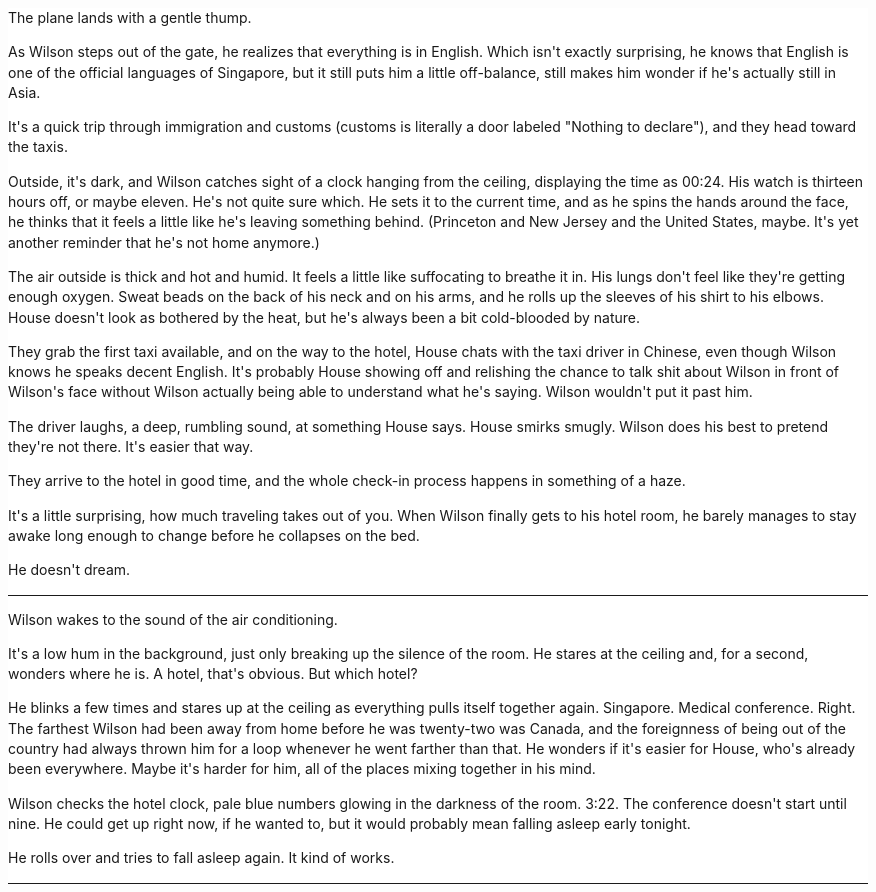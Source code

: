 The plane lands with a gentle thump.

As Wilson steps out of the gate, he realizes that everything is in English. Which isn't exactly surprising, he knows that English is one of the official languages of Singapore, but it still puts him a little off-balance, still makes him wonder if he's actually still in Asia.

It's a quick trip through immigration and customs (customs is literally a door labeled "Nothing to declare"), and they head toward the taxis.

Outside, it's dark, and Wilson catches sight of a clock hanging from the ceiling, displaying the time as 00:24. His watch is thirteen hours off, or maybe eleven. He's not quite sure which. He sets it to the current time, and as he spins the hands around the face, he thinks that it feels a little like he's leaving something behind. (Princeton and New Jersey and the United States, maybe. It's yet another reminder that he's not home anymore.)

The air outside is thick and hot and humid. It feels a little like suffocating to breathe it in. His lungs don't feel like they're getting enough oxygen. Sweat beads on the back of his neck and on his arms, and he rolls up the sleeves of his shirt to his elbows. House doesn't look as bothered by the heat, but he's always been a bit cold-blooded by nature.

They grab the first taxi available, and on the way to the hotel, House chats with the taxi driver in Chinese, even though Wilson knows he speaks decent English. It's probably House showing off and relishing the chance to talk shit about Wilson in front of Wilson's face without Wilson actually being able to understand what he's saying. Wilson wouldn't put it past him.

The driver laughs, a deep, rumbling sound, at something House says. House smirks smugly. Wilson does his best to pretend they're not there. It's easier that way.

They arrive to the hotel in good time, and the whole check-in process happens in something of a haze.

It's a little surprising, how much traveling takes out of you. When Wilson finally gets to his hotel room, he barely manages to stay awake long enough to change before he collapses on the bed.

He doesn't dream.



---

Wilson wakes to the sound of the air conditioning.

It's a low hum in the background, just only breaking up the silence of the room. He stares at the ceiling and, for a second, wonders where he is. A hotel, that's obvious. But which hotel?

He blinks a few times and stares up at the ceiling as everything pulls itself together again. Singapore. Medical conference. Right. The farthest Wilson had been away from home before he was twenty-two was Canada, and the foreignness of being out of the country had always thrown him for a loop whenever he went farther than that. He wonders if it's easier for House, who's already been everywhere. Maybe it's harder for him, all of the places mixing together in his mind.

Wilson checks the hotel clock, pale blue numbers glowing in the darkness of the room. 3:22. The conference doesn't start until nine. He could get up right now, if he wanted to, but it would probably mean falling asleep early tonight.

He rolls over and tries to fall asleep again. It kind of works.



---
